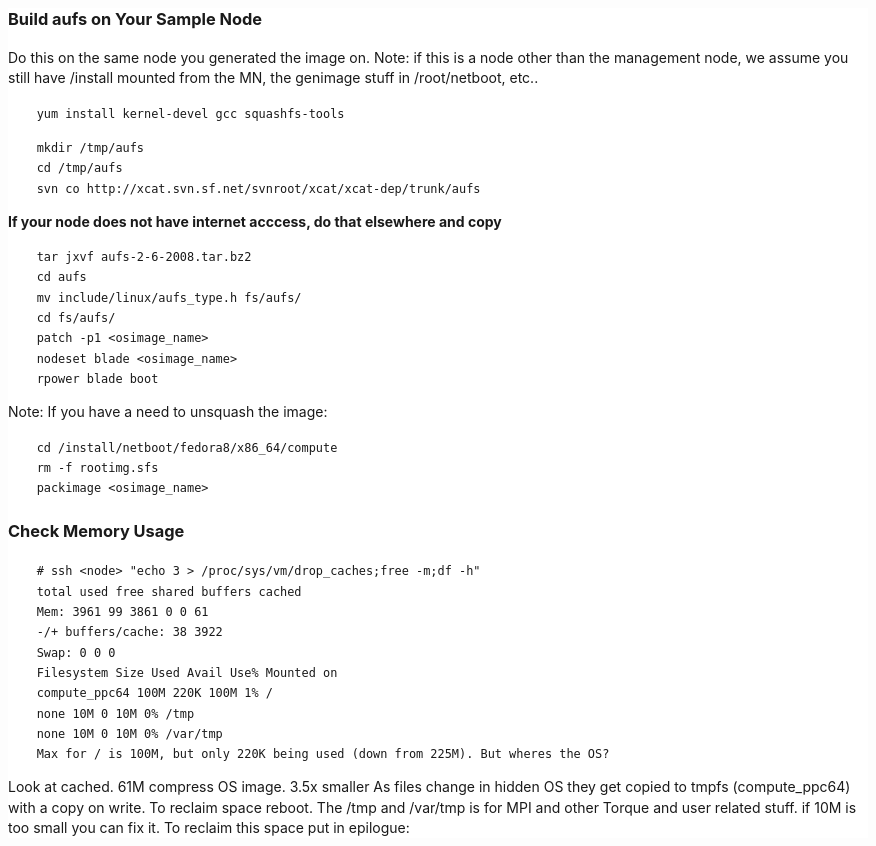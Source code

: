 ### **Build aufs on Your Sample Node**

Do this on the same node you generated the image on. Note: if this is a node other than the management node, we assume you still have /install mounted from the MN, the genimage stuff in /root/netboot, etc..

~~~~
    yum install kernel-devel gcc squashfs-tools
~~~~


~~~~
    mkdir /tmp/aufs
    cd /tmp/aufs
    svn co http://xcat.svn.sf.net/svnroot/xcat/xcat-dep/trunk/aufs
~~~~


**If your node does not have internet acccess, do that elsewhere and copy**

~~~~
    tar jxvf aufs-2-6-2008.tar.bz2
    cd aufs
    mv include/linux/aufs_type.h fs/aufs/
    cd fs/aufs/
    patch -p1 <osimage_name>
    nodeset blade <osimage_name>
    rpower blade boot
~~~~


Note: If you have a need to unsquash the image:

~~~~
    cd /install/netboot/fedora8/x86_64/compute
    rm -f rootimg.sfs
    packimage <osimage_name>
~~~~


### **Check Memory Usage**

~~~~
    # ssh <node> "echo 3 > /proc/sys/vm/drop_caches;free -m;df -h"
    total used free shared buffers cached
    Mem: 3961 99 3861 0 0 61
    -/+ buffers/cache: 38 3922
    Swap: 0 0 0
    Filesystem Size Used Avail Use% Mounted on
    compute_ppc64 100M 220K 100M 1% /
    none 10M 0 10M 0% /tmp
    none 10M 0 10M 0% /var/tmp
    Max for / is 100M, but only 220K being used (down from 225M). But wheres the OS?
~~~~


Look at cached. 61M compress OS image. 3.5x smaller As files change in hidden OS they get copied to tmpfs (compute_ppc64) with a copy on write. To reclaim space reboot. The /tmp and /var/tmp is for MPI and other Torque and user related stuff. if 10M is too small you can fix it. To reclaim this space put in epilogue:
